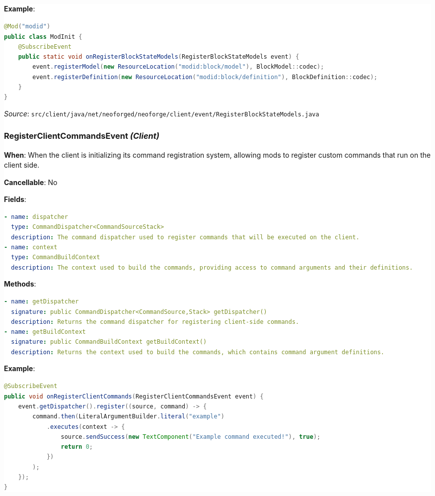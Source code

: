 **Example**:
```java
@Mod("modid")
public class ModInit {
    @SubscribeEvent
    public static void onRegisterBlockStateModels(RegisterBlockStateModels event) {
        event.registerModel(new ResourceLocation("modid:block/model"), BlockModel::codec);
        event.registerDefinition(new ResourceLocation("modid:block/definition"), BlockDefinition::codec);
    }
}
```

*Source*: `src/client/java/net/neoforged/neoforge/client/event/RegisterBlockStateModels.java`

### RegisterClientCommandsEvent *(Client)*

**When**: When the client is initializing its command registration system, allowing mods to register custom commands that run on the client side.

**Cancellable**: No

**Fields**:
```yaml
- name: dispatcher
  type: CommandDispatcher<CommandSourceStack>
  description: The command dispatcher used to register commands that will be executed on the client.
- name: context
  type: CommandBuildContext
  description: The context used to build the commands, providing access to command arguments and their definitions.
```

**Methods**:
```yaml
- name: getDispatcher
  signature: public CommandDispatcher<CommandSource,Stack> getDispatcher()
  description: Returns the command dispatcher for registering client-side commands.
- name: getBuildContext
  signature: public CommandBuildContext getBuildContext()
  description: Returns the context used to build the commands, which contains command argument definitions.
```

**Example**:
```java
@SubscribeEvent
public void onRegisterClientCommands(RegisterClientCommandsEvent event) {
    event.getDispatcher().register((source, command) -> {
        command.then(LiteralArgumentBuilder.literal("example")
            .executes(context -> {
                source.sendSuccess(new TextComponent("Example command executed!"), true);
                return 0;
            })
        );
    });
}
```
